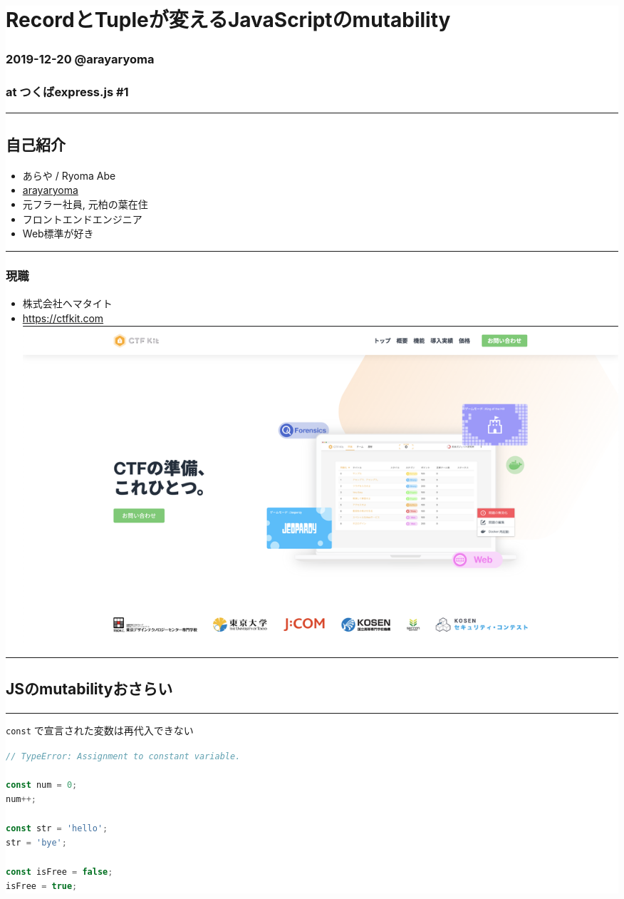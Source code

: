 # RecordとTupleが変えるJavaScriptのmutability
### 2019-12-20 @arayaryoma
### at つくばexpress.js #1

---

## 自己紹介
- あらや / Ryoma Abe
- [arayaryoma](https://twitter.com/arayaryoma)
- 元フラー社員, 元柏の葉在住
- フロントエンドエンジニア
- Web標準が好き

---
### 現職
- 株式会社ヘマタイト
- https://ctfkit.com
![CTFKit](./images/ctfkit.png)

---
## JSのmutabilityおさらい

---
`const` で宣言された変数は再代入できない
```javascript
// TypeError: Assignment to constant variable.

const num = 0;
num++;

const str = 'hello';
str = 'bye'; 

const isFree = false;
isFree = true;

```